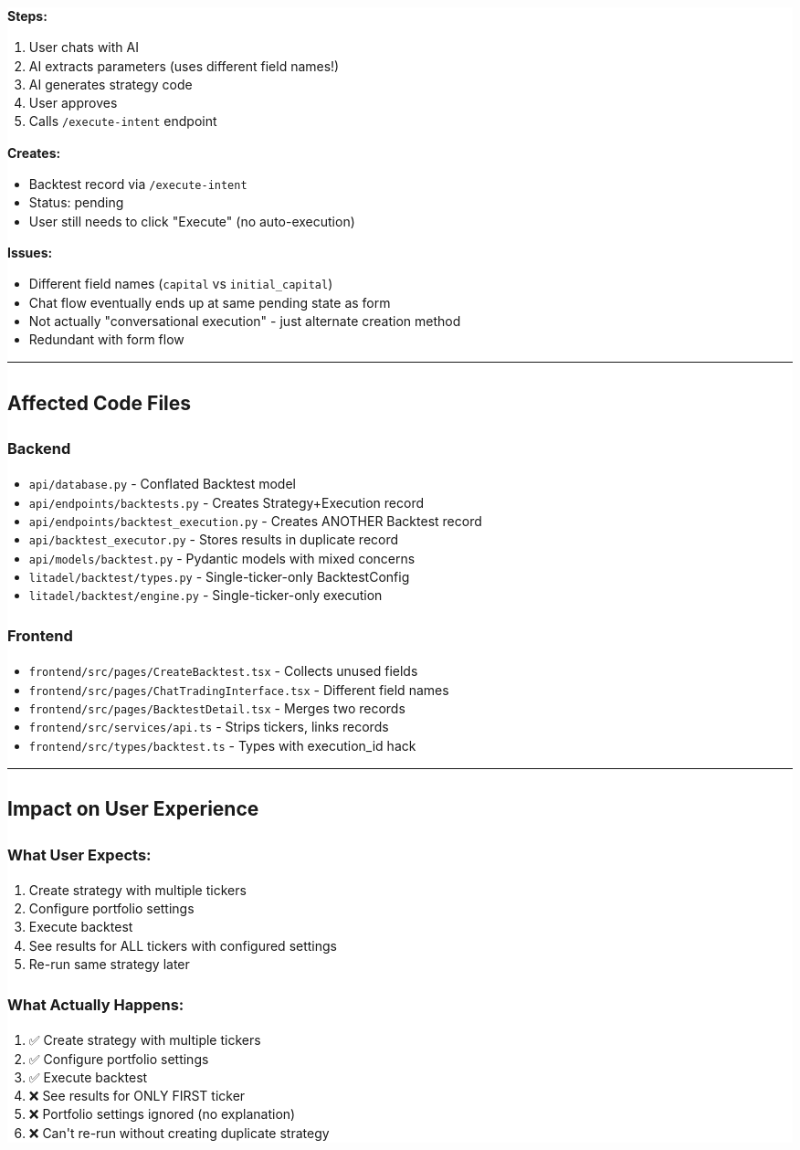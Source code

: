 **Steps:**
1. User chats with AI
2. AI extracts parameters (uses different field names!)
3. AI generates strategy code
4. User approves
5. Calls `/execute-intent` endpoint

**Creates:**
- Backtest record via `/execute-intent`
- Status: pending
- User still needs to click "Execute" (no auto-execution)

**Issues:**
- Different field names (`capital` vs `initial_capital`)
- Chat flow eventually ends up at same pending state as form
- Not actually "conversational execution" - just alternate creation method
- Redundant with form flow

---

## Affected Code Files

### Backend
- `api/database.py` - Conflated Backtest model
- `api/endpoints/backtests.py` - Creates Strategy+Execution record
- `api/endpoints/backtest_execution.py` - Creates ANOTHER Backtest record
- `api/backtest_executor.py` - Stores results in duplicate record
- `api/models/backtest.py` - Pydantic models with mixed concerns
- `litadel/backtest/types.py` - Single-ticker-only BacktestConfig
- `litadel/backtest/engine.py` - Single-ticker-only execution

### Frontend
- `frontend/src/pages/CreateBacktest.tsx` - Collects unused fields
- `frontend/src/pages/ChatTradingInterface.tsx` - Different field names
- `frontend/src/pages/BacktestDetail.tsx` - Merges two records
- `frontend/src/services/api.ts` - Strips tickers, links records
- `frontend/src/types/backtest.ts` - Types with execution_id hack

---

## Impact on User Experience

### What User Expects:
1. Create strategy with multiple tickers
2. Configure portfolio settings
3. Execute backtest
4. See results for ALL tickers with configured settings
5. Re-run same strategy later

### What Actually Happens:
1. ✅ Create strategy with multiple tickers
2. ✅ Configure portfolio settings
3. ✅ Execute backtest
4. ❌ See results for ONLY FIRST ticker
5. ❌ Portfolio settings ignored (no explanation)
6. ❌ Can't re-run without creating duplicate strategy
